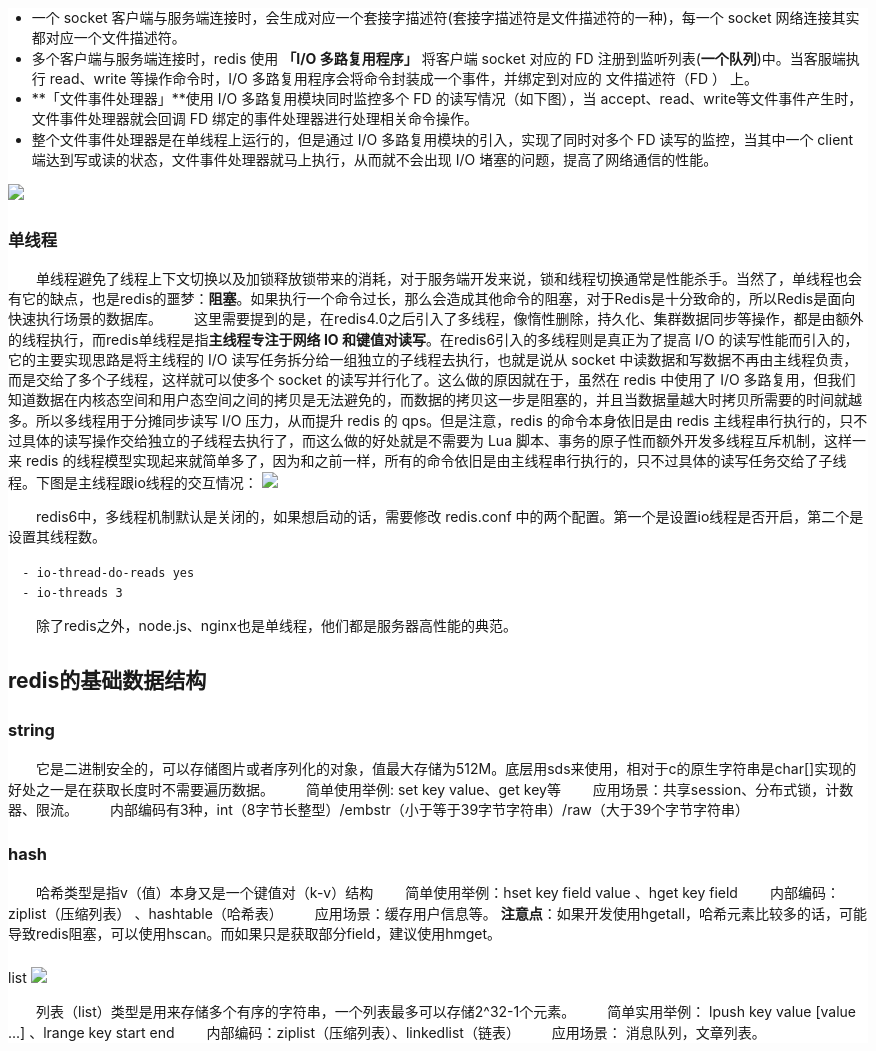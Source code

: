 - 一个 socket 客户端与服务端连接时，会生成对应一个套接字描述符(套接字描述符是文件描述符的一种)，每一个 socket 网络连接其实都对应一个文件描述符。
- 多个客户端与服务端连接时，redis 使用 **「I/O 多路复用程序」** 将客户端 socket 对应的 FD 注册到监听列表(**一个队列**)中。当客服端执行 read、write 等操作命令时，I/O 多路复用程序会将命令封装成一个事件，并绑定到对应的 文件描述符（FD ） 上。
- **「文件事件处理器」**使用 I/O 多路复用模块同时监控多个 FD 的读写情况（如下图），当 accept、read、write等文件事件产生时，文件事件处理器就会回调 FD 绑定的事件处理器进行处理相关命令操作。
- 整个文件事件处理器是在单线程上运行的，但是通过 I/O 多路复用模块的引入，实现了同时对多个 FD 读写的监控，当其中一个 client 端达到写或读的状态，文件事件处理器就马上执行，从而就不会出现 I/O 堵塞的问题，提高了网络通信的性能。

![](https://gitee.com/littleeight/blog-images/raw/master/redis%E7%9A%84%E4%B8%80%E4%B8%87%E5%AD%97%E7%B2%BE%E5%8D%8E%E6%80%BB%E7%BB%93/2.png)

### 单线程
&ensp;&ensp;&ensp;&ensp;单线程避免了线程上下文切换以及加锁释放锁带来的消耗，对于服务端开发来说，锁和线程切换通常是性能杀手。当然了，单线程也会有它的缺点，也是redis的噩梦：**阻塞**。如果执行一个命令过长，那么会造成其他命令的阻塞，对于Redis是十分致命的，所以Redis是面向快速执行场景的数据库。
&ensp;&ensp;&ensp;&ensp;这里需要提到的是，在redis4.0之后引入了多线程，像惰性删除，持久化、集群数据同步等操作，都是由额外的线程执行，而redis单线程是指**主线程专注于网络 IO 和键值对读写**。在redis6引入的多线程则是真正为了提高 I/O 的读写性能而引入的，它的主要实现思路是将主线程的 I/O 读写任务拆分给一组独立的子线程去执行，也就是说从 socket 中读数据和写数据不再由主线程负责，而是交给了多个子线程，这样就可以使多个 socket 的读写并行化了。这么做的原因就在于，虽然在 redis 中使用了 I/O 多路复用，但我们知道数据在内核态空间和用户态空间之间的拷贝是无法避免的，而数据的拷贝这一步是阻塞的，并且当数据量越大时拷贝所需要的时间就越多。所以多线程用于分摊同步读写 I/O 压力，从而提升 redis 的 qps。但是注意，redis 的命令本身依旧是由 redis 主线程串行执行的，只不过具体的读写操作交给独立的子线程去执行了，而这么做的好处就是不需要为 Lua 脚本、事务的原子性而额外开发多线程互斥机制，这样一来 redis 的线程模型实现起来就简单多了，因为和之前一样，所有的命令依旧是由主线程串行执行的，只不过具体的读写任务交给了子线程。下图是主线程跟io线程的交互情况：
![](https://gitee.com/littleeight/blog-images/raw/master/redis%E7%9A%84%E4%B8%80%E4%B8%87%E5%AD%97%E7%B2%BE%E5%8D%8E%E6%80%BB%E7%BB%93/3.png)

&ensp;&ensp;&ensp;&ensp;redis6中，多线程机制默认是关闭的，如果想启动的话，需要修改 redis.conf 中的两个配置。第一个是设置io线程是否开启，第二个是设置其线程数。

      - io-thread-do-reads yes 
      - io-threads 3

&ensp;&ensp;&ensp;&ensp;除了redis之外，node.js、nginx也是单线程，他们都是服务器高性能的典范。
​

## redis的基础数据结构
### string
&ensp;&ensp;&ensp;&ensp;它是二进制安全的，可以存储图片或者序列化的对象，值最大存储为512M。底层用sds来使用，相对于c的原生字符串是char[]实现的好处之一是在获取长度时不需要遍历数据。
&ensp;&ensp;&ensp;&ensp;简单使用举例: set key value、get key等
&ensp;&ensp;&ensp;&ensp;应用场景：共享session、分布式锁，计数器、限流。
&ensp;&ensp;&ensp;&ensp;内部编码有3种，int（8字节长整型）/embstr（小于等于39字节字符串）/raw（大于39个字节字符串）
### hash
&ensp;&ensp;&ensp;&ensp;哈希类型是指v（值）本身又是一个键值对（k-v）结构
&ensp;&ensp;&ensp;&ensp;简单使用举例：hset key field value 、hget key field
&ensp;&ensp;&ensp;&ensp;内部编码：ziplist（压缩列表） 、hashtable（哈希表）
&ensp;&ensp;&ensp;&ensp;应用场景：缓存用户信息等。
**注意点**：如果开发使用hgetall，哈希元素比较多的话，可能导致redis阻塞，可以使用hscan。而如果只是获取部分field，建议使用hmget。
### 
list
![](https://gitee.com/littleeight/blog-images/raw/master/redis%E7%9A%84%E4%B8%80%E4%B8%87%E5%AD%97%E7%B2%BE%E5%8D%8E%E6%80%BB%E7%BB%93/4.png)

&ensp;&ensp;&ensp;&ensp;列表（list）类型是用来存储多个有序的字符串，一个列表最多可以存储2^32-1个元素。
&ensp;&ensp;&ensp;&ensp;简单实用举例： lpush key value [value ...] 、lrange key start end
&ensp;&ensp;&ensp;&ensp;内部编码：ziplist（压缩列表）、linkedlist（链表）
&ensp;&ensp;&ensp;&ensp;应用场景： 消息队列，文章列表。
​
